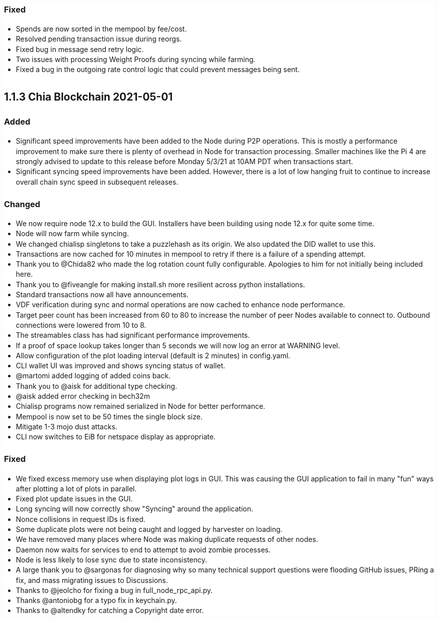 ### Fixed

- Spends are now sorted in the mempool by fee/cost.
- Resolved pending transaction issue during reorgs.
- Fixed bug in message send retry logic.
- Two issues with processing Weight Proofs during syncing while farming.
- Fixed a bug in the outgoing rate control logic that could prevent messages being sent.

## 1.1.3 Chia Blockchain 2021-05-01

### Added

- Significant speed improvements have been added to the Node during P2P operations. This is mostly a performance improvement to make sure there is plenty of overhead in Node for transaction processing. Smaller machines like the Pi 4 are strongly advised to update to this release before Monday 5/3/21 at 10AM PDT when transactions start.
- Significant syncing speed improvements have been added. However, there is a lot of low hanging fruit to continue to increase overall chain sync speed in subsequent releases.

### Changed

- We now require node 12.x to build the GUI. Installers have been building using node 12.x for quite some time.
- Node will now farm while syncing.
- We changed chialisp singletons to take a puzzlehash as its origin. We also updated the DID wallet to use this.
- Transactions are now cached for 10 minutes in mempool to retry if there is a failure of a spending attempt.
- Thank you to @Chida82 who made the log rotation count fully configurable. Apologies to him for not initially being included here.
- Thank you to @fiveangle for making install.sh more resilient across python installations.
- Standard transactions now all have announcements.
- VDF verification during sync and normal operations are now cached to enhance node performance.
- Target peer count has been increased from 60 to 80 to increase the number of peer Nodes available to connect to. Outbound connections were lowered from 10 to 8.
- The streamables class has had significant performance improvements.
- If a proof of space lookup takes longer than 5 seconds we will now log an error at WARNING level.
- Allow configuration of the plot loading interval (default is 2 minutes) in config.yaml.
- CLI wallet UI was improved and shows syncing status of wallet.
- @martomi added logging of added coins back.
- Thank you to @aisk for additional type checking.
- @aisk added error checking in bech32m
- Chialisp programs now remained serialized in Node for better performance.
- Mempool is now set to be 50 times the single block size.
- Mitigate 1-3 mojo dust attacks.
- CLI now switches to EiB for netspace display as appropriate.

### Fixed

- We fixed excess memory use when displaying plot logs in GUI. This was causing the GUI application to fail in many "fun" ways after plotting a lot of plots in parallel.
- Fixed plot update issues in the GUI.
- Long syncing will now correctly show "Syncing" around the application.
- Nonce collisions in request IDs is fixed.
- Some duplicate plots were not being caught and logged by harvester on loading.
- We have removed many places where Node was making duplicate requests of other nodes.
- Daemon now waits for services to end to attempt to avoid zombie processes.
- Node is less likely to lose sync due to state inconsistency.
- A large thank you to @sargonas for diagnosing why so many technical support questions were flooding GitHub issues, PRing a fix, and mass migrating issues to Discussions.
- Thanks to @jeolcho for fixing a bug in full_node_rpc_api.py.
- Thanks @antoniobg for a typo fix in keychain.py.
- Thanks to @altendky for catching a Copyright date error.
